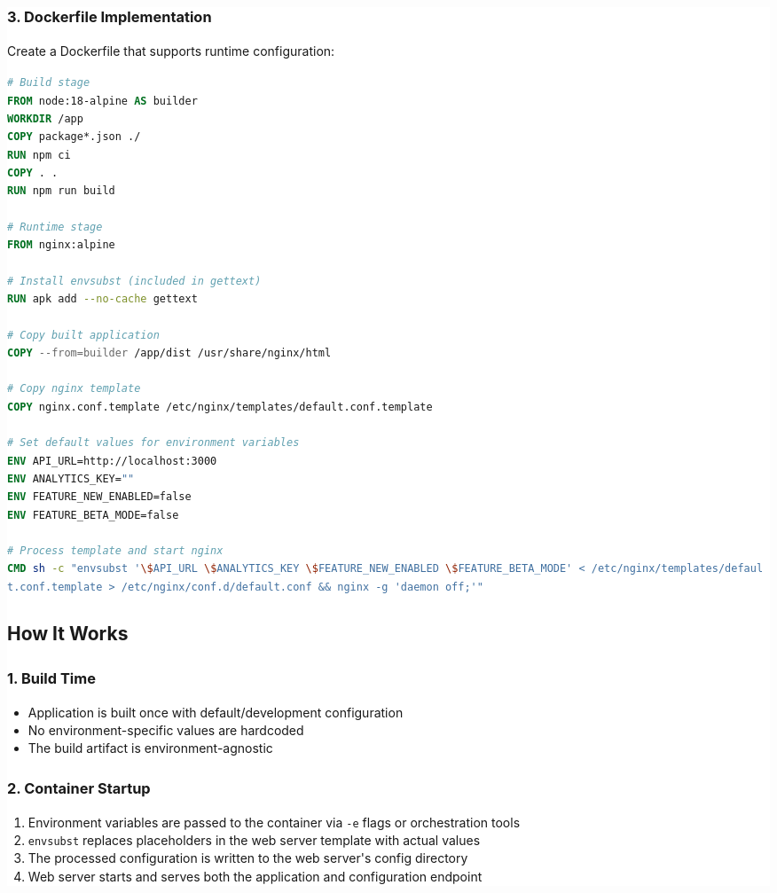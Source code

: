 ```apache
```

### 3. Dockerfile Implementation

Create a Dockerfile that supports runtime configuration:

```dockerfile
# Build stage
FROM node:18-alpine AS builder
WORKDIR /app
COPY package*.json ./
RUN npm ci
COPY . .
RUN npm run build

# Runtime stage
FROM nginx:alpine

# Install envsubst (included in gettext)
RUN apk add --no-cache gettext

# Copy built application
COPY --from=builder /app/dist /usr/share/nginx/html

# Copy nginx template
COPY nginx.conf.template /etc/nginx/templates/default.conf.template

# Set default values for environment variables
ENV API_URL=http://localhost:3000
ENV ANALYTICS_KEY=""
ENV FEATURE_NEW_ENABLED=false
ENV FEATURE_BETA_MODE=false

# Process template and start nginx
CMD sh -c "envsubst '\$API_URL \$ANALYTICS_KEY \$FEATURE_NEW_ENABLED \$FEATURE_BETA_MODE' < /etc/nginx/templates/default.conf.template > /etc/nginx/conf.d/default.conf && nginx -g 'daemon off;'"
```

## How It Works

### 1. Build Time
- Application is built once with default/development configuration
- No environment-specific values are hardcoded
- The build artifact is environment-agnostic

### 2. Container Startup
1. Environment variables are passed to the container via `-e` flags or orchestration tools
2. `envsubst` replaces placeholders in the web server template with actual values
3. The processed configuration is written to the web server's config directory
4. Web server starts and serves both the application and configuration endpoint
